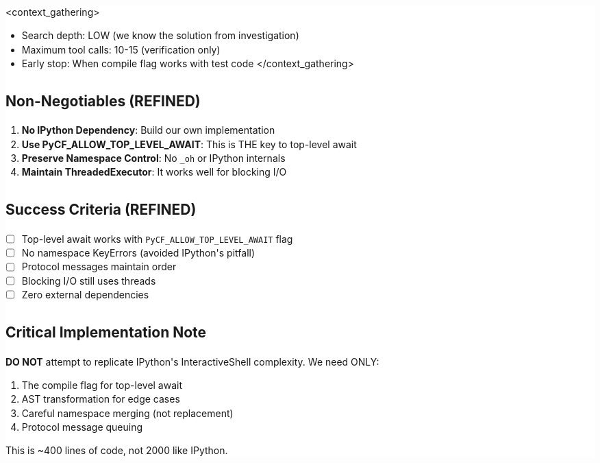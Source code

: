 <context_gathering>
- Search depth: LOW (we know the solution from investigation)
- Maximum tool calls: 10-15 (verification only)
- Early stop: When compile flag works with test code
</context_gathering>

## Non-Negotiables (REFINED)

1. **No IPython Dependency**: Build our own implementation
2. **Use PyCF_ALLOW_TOP_LEVEL_AWAIT**: This is THE key to top-level await
3. **Preserve Namespace Control**: No `_oh` or IPython internals
4. **Maintain ThreadedExecutor**: It works well for blocking I/O

## Success Criteria (REFINED)

- [ ] Top-level await works with `PyCF_ALLOW_TOP_LEVEL_AWAIT` flag
- [ ] No namespace KeyErrors (avoided IPython's pitfall)
- [ ] Protocol messages maintain order
- [ ] Blocking I/O still uses threads
- [ ] Zero external dependencies

## Critical Implementation Note

**DO NOT** attempt to replicate IPython's InteractiveShell complexity. We need ONLY:
1. The compile flag for top-level await
2. AST transformation for edge cases  
3. Careful namespace merging (not replacement)
4. Protocol message queuing

This is ~400 lines of code, not 2000 like IPython.